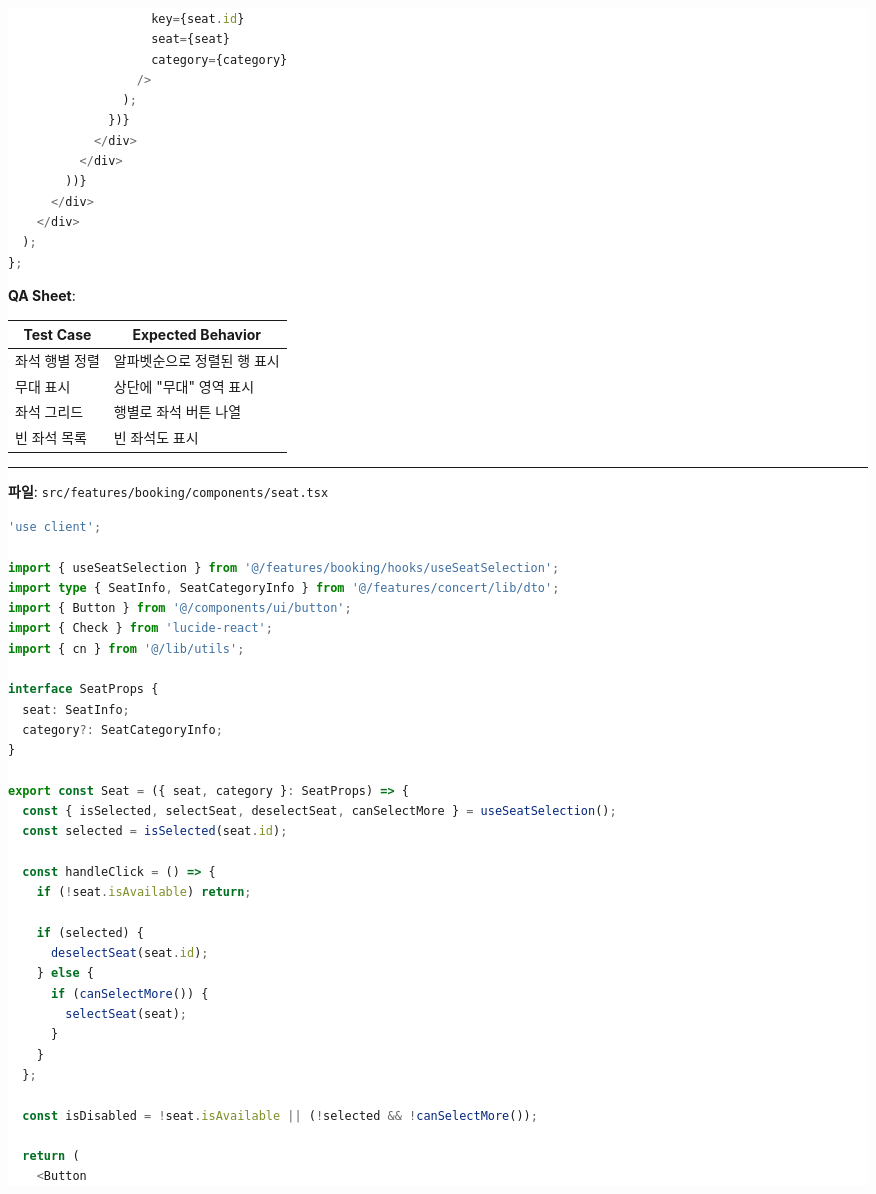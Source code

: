 ```typescript
                    key={seat.id}
                    seat={seat}
                    category={category}
                  />
                );
              })}
            </div>
          </div>
        ))}
      </div>
    </div>
  );
};
```

**QA Sheet**:

| Test Case | Expected Behavior |
|-----------|-------------------|
| 좌석 행별 정렬 | 알파벳순으로 정렬된 행 표시 |
| 무대 표시 | 상단에 "무대" 영역 표시 |
| 좌석 그리드 | 행별로 좌석 버튼 나열 |
| 빈 좌석 목록 | 빈 좌석도 표시 |

---

**파일**: `src/features/booking/components/seat.tsx`

```typescript
'use client';

import { useSeatSelection } from '@/features/booking/hooks/useSeatSelection';
import type { SeatInfo, SeatCategoryInfo } from '@/features/concert/lib/dto';
import { Button } from '@/components/ui/button';
import { Check } from 'lucide-react';
import { cn } from '@/lib/utils';

interface SeatProps {
  seat: SeatInfo;
  category?: SeatCategoryInfo;
}

export const Seat = ({ seat, category }: SeatProps) => {
  const { isSelected, selectSeat, deselectSeat, canSelectMore } = useSeatSelection();
  const selected = isSelected(seat.id);

  const handleClick = () => {
    if (!seat.isAvailable) return;

    if (selected) {
      deselectSeat(seat.id);
    } else {
      if (canSelectMore()) {
        selectSeat(seat);
      }
    }
  };

  const isDisabled = !seat.isAvailable || (!selected && !canSelectMore());

  return (
    <Button
```